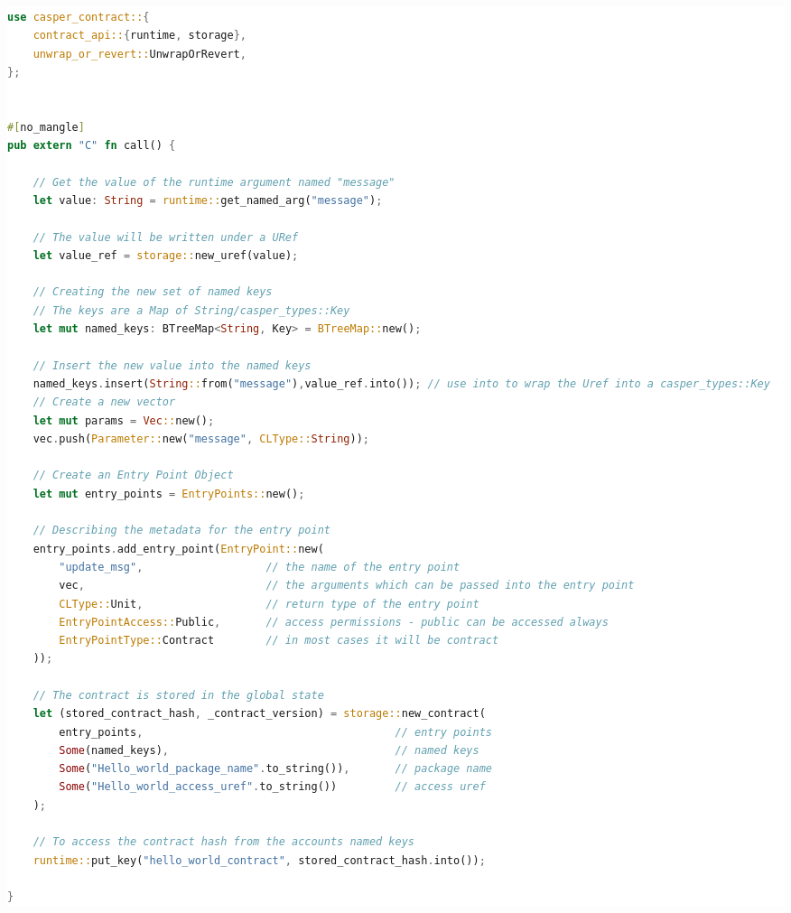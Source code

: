 ```rust
use casper_contract::{
    contract_api::{runtime, storage},
    unwrap_or_revert::UnwrapOrRevert,
};


#[no_mangle]
pub extern "C" fn call() {

    // Get the value of the runtime argument named "message"
    let value: String = runtime::get_named_arg("message");

    // The value will be written under a URef
    let value_ref = storage::new_uref(value);

    // Creating the new set of named keys
    // The keys are a Map of String/casper_types::Key
    let mut named_keys: BTreeMap<String, Key> = BTreeMap::new();

    // Insert the new value into the named keys
    named_keys.insert(String::from("message"),value_ref.into()); // use into to wrap the Uref into a casper_types::Key
    // Create a new vector
    let mut params = Vec::new();
    vec.push(Parameter::new("message", CLType::String));

    // Create an Entry Point Object
    let mut entry_points = EntryPoints::new();

    // Describing the metadata for the entry point
    entry_points.add_entry_point(EntryPoint::new(
        "update_msg",                   // the name of the entry point
        vec,                            // the arguments which can be passed into the entry point
        CLType::Unit,                   // return type of the entry point
        EntryPointAccess::Public,       // access permissions - public can be accessed always
        EntryPointType::Contract        // in most cases it will be contract
    ));

    // The contract is stored in the global state
    let (stored_contract_hash, _contract_version) = storage::new_contract(
        entry_points,                                       // entry points
        Some(named_keys),                                   // named keys
        Some("Hello_world_package_name".to_string()),       // package name
        Some("Hello_world_access_uref".to_string())         // access uref
    );

    // To access the contract hash from the accounts named keys
    runtime::put_key("hello_world_contract", stored_contract_hash.into());

}
```
